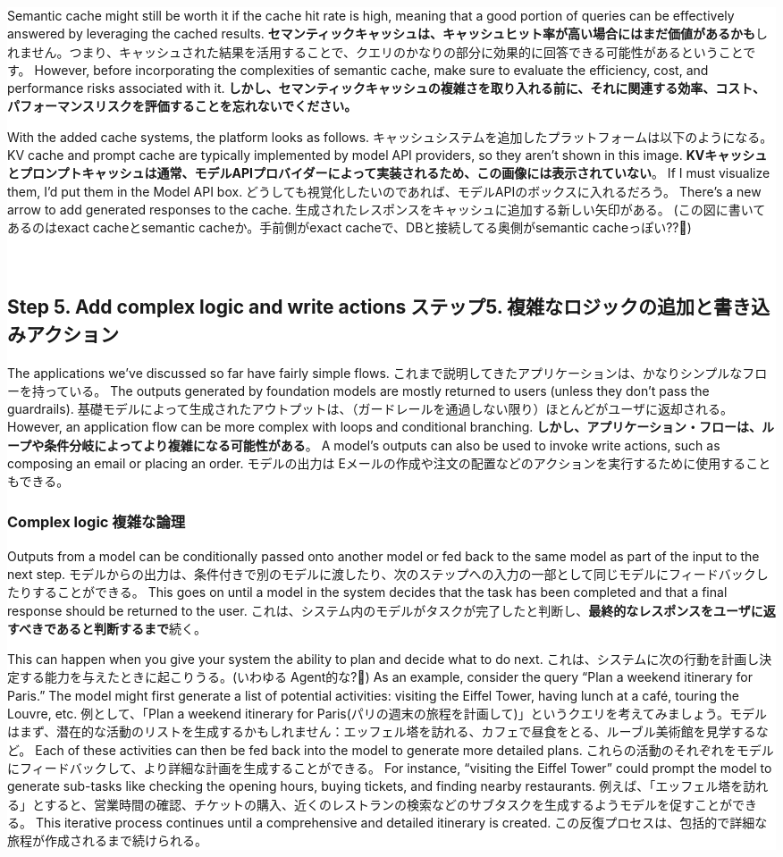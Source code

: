 Semantic cache might still be worth it if the cache hit rate is high, meaning that a good portion of queries can be effectively answered by leveraging the cached results.
**セマンティックキャッシュは、キャッシュヒット率が高い場合にはまだ価値があるかも**しれません。つまり、キャッシュされた結果を活用することで、クエリのかなりの部分に効果的に回答できる可能性があるということです。
However, before incorporating the complexities of semantic cache, make sure to evaluate the efficiency, cost, and performance risks associated with it.
**しかし、セマンティックキャッシュの複雑さを取り入れる前に、それに関連する効率、コスト、パフォーマンスリスクを評価することを忘れないでください。**

With the added cache systems, the platform looks as follows.
キャッシュシステムを追加したプラットフォームは以下のようになる。
KV cache and prompt cache are typically implemented by model API providers, so they aren’t shown in this image.
**KVキャッシュとプロンプトキャッシュは通常、モデルAPIプロバイダーによって実装されるため、この画像には表示されていない**。
If I must visualize them, I’d put them in the Model API box.
どうしても視覚化したいのであれば、モデルAPIのボックスに入れるだろう。
There’s a new arrow to add generated responses to the cache.
生成されたレスポンスをキャッシュに追加する新しい矢印がある。
(この図に書いてあるのはexact cacheとsemantic cacheか。手前側がexact cacheで、DBと接続してる奥側がsemantic cacheっぽい??:thinking:)

![]()



## Step 5. Add complex logic and write actions ステップ5. 複雑なロジックの追加と書き込みアクション

The applications we’ve discussed so far have fairly simple flows.
これまで説明してきたアプリケーションは、かなりシンプルなフローを持っている。
The outputs generated by foundation models are mostly returned to users (unless they don’t pass the guardrails).
基礎モデルによって生成されたアウトプットは、（ガードレールを通過しない限り）ほとんどがユーザに返却される。
However, an application flow can be more complex with loops and conditional branching.
**しかし、アプリケーション・フローは、ループや条件分岐によってより複雑になる可能性がある**。
A model’s outputs can also be used to invoke write actions, such as composing an email or placing an order.
モデルの出力は Eメールの作成や注文の配置などのアクションを実行するために使用することもできる。

### Complex logic 複雑な論理

Outputs from a model can be conditionally passed onto another model or fed back to the same model as part of the input to the next step.
モデルからの出力は、条件付きで別のモデルに渡したり、次のステップへの入力の一部として同じモデルにフィードバックしたりすることができる。
This goes on until a model in the system decides that the task has been completed and that a final response should be returned to the user.
これは、システム内のモデルがタスクが完了したと判断し、**最終的なレスポンスをユーザに返すべきであると判断するまで**続く。

This can happen when you give your system the ability to plan and decide what to do next.
これは、システムに次の行動を計画し決定する能力を与えたときに起こりうる。(いわゆる Agent的な?:thinking:)
As an example, consider the query “Plan a weekend itinerary for Paris.” The model might first generate a list of potential activities: visiting the Eiffel Tower, having lunch at a café, touring the Louvre, etc.
例として、「Plan a weekend itinerary for Paris(パリの週末の旅程を計画して)」というクエリを考えてみましょう。モデルはまず、潜在的な活動のリストを生成するかもしれません：エッフェル塔を訪れる、カフェで昼食をとる、ルーブル美術館を見学するなど。
Each of these activities can then be fed back into the model to generate more detailed plans.
これらの活動のそれぞれをモデルにフィードバックして、より詳細な計画を生成することができる。
For instance, “visiting the Eiffel Tower” could prompt the model to generate sub-tasks like checking the opening hours, buying tickets, and finding nearby restaurants.
例えば、「エッフェル塔を訪れる」とすると、営業時間の確認、チケットの購入、近くのレストランの検索などのサブタスクを生成するようモデルを促すことができる。
This iterative process continues until a comprehensive and detailed itinerary is created.
この反復プロセスは、包括的で詳細な旅程が作成されるまで続けられる。
